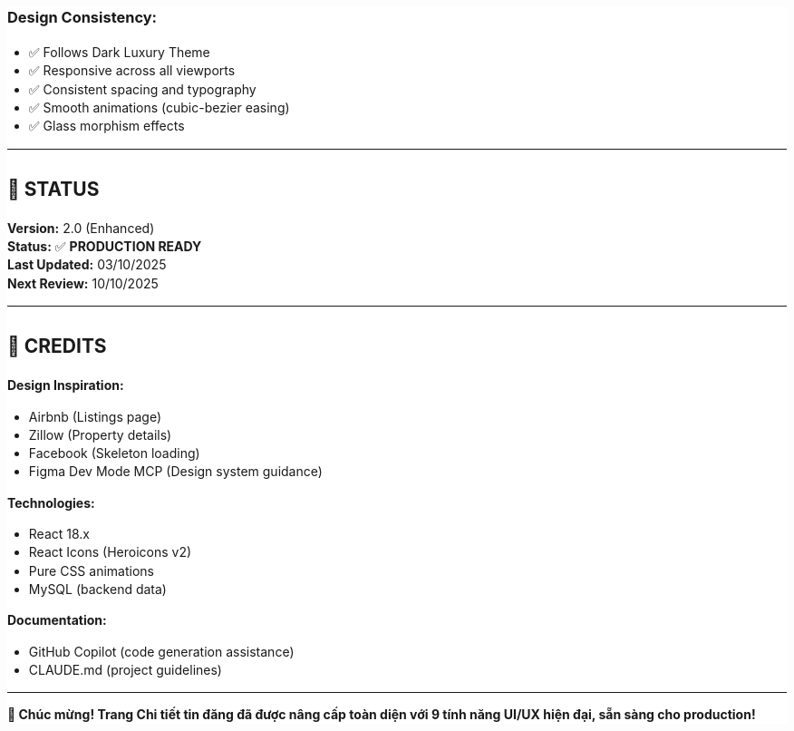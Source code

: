 ### **Design Consistency:**

- ✅ Follows Dark Luxury Theme
- ✅ Responsive across all viewports
- ✅ Consistent spacing and typography
- ✅ Smooth animations (cubic-bezier easing)
- ✅ Glass morphism effects

---

## 🚦 STATUS

**Version:** 2.0 (Enhanced)  
**Status:** ✅ **PRODUCTION READY**  
**Last Updated:** 03/10/2025  
**Next Review:** 10/10/2025

---

## 👥 CREDITS

**Design Inspiration:**
- Airbnb (Listings page)
- Zillow (Property details)
- Facebook (Skeleton loading)
- Figma Dev Mode MCP (Design system guidance)

**Technologies:**
- React 18.x
- React Icons (Heroicons v2)
- Pure CSS animations
- MySQL (backend data)

**Documentation:**
- GitHub Copilot (code generation assistance)
- CLAUDE.md (project guidelines)

---

**🎉 Chúc mừng! Trang Chi tiết tin đăng đã được nâng cấp toàn diện với 9 tính năng UI/UX hiện đại, sẵn sàng cho production!**
